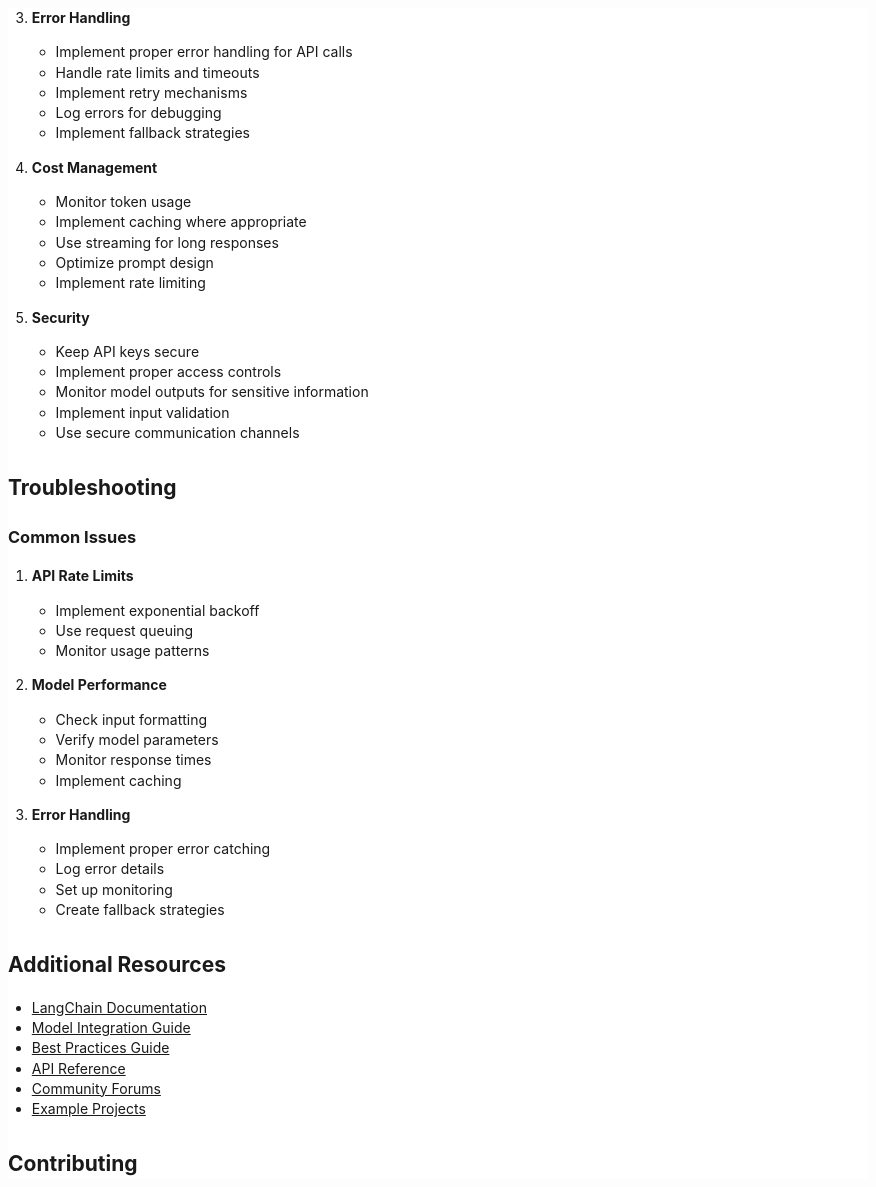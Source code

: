 3. **Error Handling**
   - Implement proper error handling for API calls
   - Handle rate limits and timeouts
   - Implement retry mechanisms
   - Log errors for debugging
   - Implement fallback strategies

4. **Cost Management**
   - Monitor token usage
   - Implement caching where appropriate
   - Use streaming for long responses
   - Optimize prompt design
   - Implement rate limiting

5. **Security**
   - Keep API keys secure
   - Implement proper access controls
   - Monitor model outputs for sensitive information
   - Implement input validation
   - Use secure communication channels

## Troubleshooting

### Common Issues
1. **API Rate Limits**
   - Implement exponential backoff
   - Use request queuing
   - Monitor usage patterns

2. **Model Performance**
   - Check input formatting
   - Verify model parameters
   - Monitor response times
   - Implement caching

3. **Error Handling**
   - Implement proper error catching
   - Log error details
   - Set up monitoring
   - Create fallback strategies

## Additional Resources

- [LangChain Documentation](https://python.langchain.com/docs/modules/model_io/)
- [Model Integration Guide](https://python.langchain.com/docs/modules/model_io/integrations/)
- [Best Practices Guide](https://python.langchain.com/docs/guides/)
- [API Reference](https://python.langchain.com/docs/reference/)
- [Community Forums](https://github.com/hwchase17/langchain/discussions)
- [Example Projects](https://github.com/hwchase17/langchain/tree/master/examples)

## Contributing

